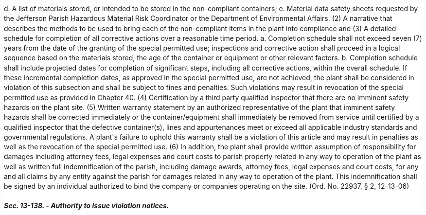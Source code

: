 d.
A list of materials stored, or intended to be stored in the non-compliant containers;
e.
Material data safety sheets requested by the Jefferson Parish Hazardous Material Risk Coordinator or the
Department of Environmental Affairs.
(2)
A narrative that describes the methods to be used to bring each of the non-compliant items in the plant into
compliance and
(3)
A detailed schedule for completion of all corrective actions over a reasonable time period.
a.
Completion schedule shall not exceed seven (7) years from the date of the granting of the special permitted use;
inspections and corrective action shall proceed in a logical sequence based on the materials stored, the age of the
container or equipment or other relevant factors.
b.
Completion schedule shall include projected dates for completion of significant steps, including all corrective
actions, within the overall schedule. If these incremental completion dates, as approved in the special permitted
use, are not achieved, the plant shall be considered in violation of this subsection and shall be subject to fines
and penalties. Such violations may result in revocation of the special permitted use as provided in Chapter 40.
(4)
Certification by a third party qualified inspector that there are no imminent safety hazards on the plant site.
(5)
Written warranty statement by an authorized representative of the plant that imminent safety hazards shall be
corrected immediately or the container/equipment shall immediately be removed from service until certified by a
qualified inspector that the defective container(s), lines and appurtenances meet or exceed all applicable industry
standards and governmental regulations. A plant's failure to uphold this warranty shall be a violation of this
article and may result in penalties as well as the revocation of the special permitted use.
(6)
In addition, the plant shall provide written assumption of responsibility for damages including attorney fees,
legal expenses and court costs to parish property related in any way to operation of the plant as well as written
full indemnification of the parish, including damage awards, attorney fees, legal expenses and court costs, for
any and all claims by any entity against the parish for damages related in any way to operation of the plant. This
indemnification shall be signed by an individual authorized to bind the company or companies operating on the
site.
(Ord. No. 22937, § 2, 12-13-06)
##### Sec. 13-138. - Authority to issue violation notices.  
